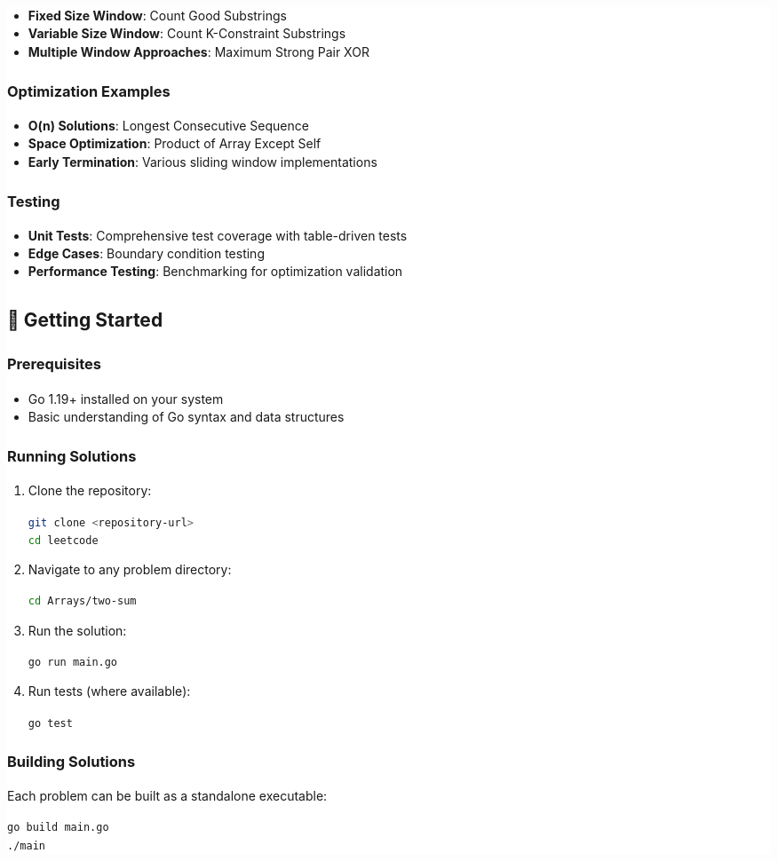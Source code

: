 - **Fixed Size Window**: Count Good Substrings
- **Variable Size Window**: Count K-Constraint Substrings
- **Multiple Window Approaches**: Maximum Strong Pair XOR

### Optimization Examples

- **O(n) Solutions**: Longest Consecutive Sequence
- **Space Optimization**: Product of Array Except Self
- **Early Termination**: Various sliding window implementations

### Testing

- **Unit Tests**: Comprehensive test coverage with table-driven tests
- **Edge Cases**: Boundary condition testing
- **Performance Testing**: Benchmarking for optimization validation

## 🚀 Getting Started

### Prerequisites

- Go 1.19+ installed on your system
- Basic understanding of Go syntax and data structures

### Running Solutions

1. Clone the repository:

   ```bash
   git clone <repository-url>
   cd leetcode
   ```

2. Navigate to any problem directory:

   ```bash
   cd Arrays/two-sum
   ```

3. Run the solution:

   ```bash
   go run main.go
   ```

4. Run tests (where available):
   ```bash
   go test
   ```

### Building Solutions

Each problem can be built as a standalone executable:

```bash
go build main.go
./main
```
